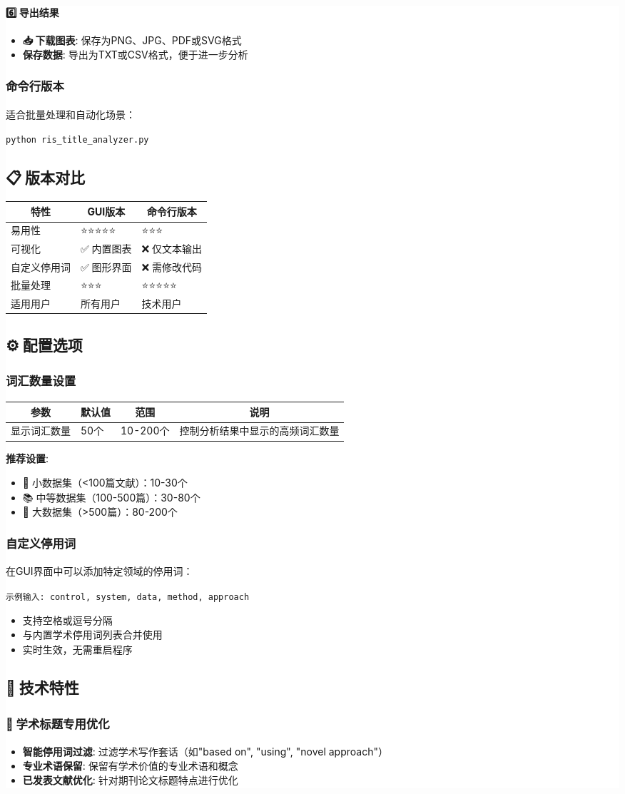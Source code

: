 #### 6️⃣ 导出结果
- **📥 下载图表**: 保存为PNG、JPG、PDF或SVG格式
- **保存数据**: 导出为TXT或CSV格式，便于进一步分析

### 命令行版本
适合批量处理和自动化场景：
```bash
python ris_title_analyzer.py
```

## 📋 版本对比

| 特性 | GUI版本 | 命令行版本 |
|------|---------|------------|
| 易用性 | ⭐⭐⭐⭐⭐ | ⭐⭐⭐ |
| 可视化 | ✅ 内置图表 | ❌ 仅文本输出 |
| 自定义停用词 | ✅ 图形界面 | ❌ 需修改代码 |
| 批量处理 | ⭐⭐⭐ | ⭐⭐⭐⭐⭐ |
| 适用用户 | 所有用户 | 技术用户 |

## ⚙️ 配置选项

### 词汇数量设置
| 参数 | 默认值 | 范围 | 说明 |
|------|--------|------|------|
| 显示词汇数量 | 50个 | 10-200个 | 控制分析结果中显示的高频词汇数量 |

**推荐设置**:
- 📄 小数据集（<100篇文献）：10-30个
- 📚 中等数据集（100-500篇）：30-80个
- 📖 大数据集（>500篇）：80-200个

### 自定义停用词
在GUI界面中可以添加特定领域的停用词：
```
示例输入: control, system, data, method, approach
```
- 支持空格或逗号分隔
- 与内置学术停用词列表合并使用
- 实时生效，无需重启程序

## 🔧 技术特性

### 🎯 学术标题专用优化
- **智能停用词过滤**: 过滤学术写作套话（如"based on", "using", "novel approach"）
- **专业术语保留**: 保留有学术价值的专业术语和概念
- **已发表文献优化**: 针对期刊论文标题特点进行优化
